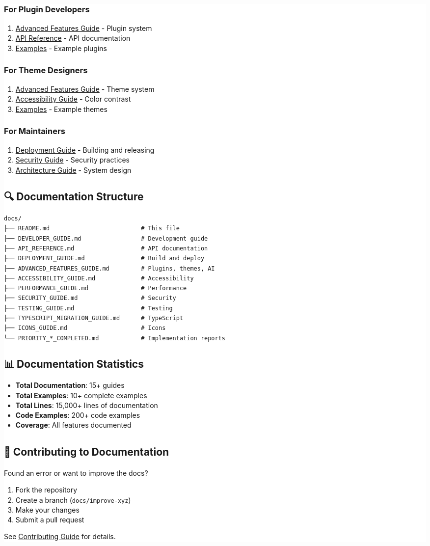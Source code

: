 ### For Plugin Developers
1. [Advanced Features Guide](./ADVANCED_FEATURES_GUIDE.md) - Plugin system
2. [API Reference](./API_REFERENCE.md) - API documentation
3. [Examples](../examples/) - Example plugins

### For Theme Designers
1. [Advanced Features Guide](./ADVANCED_FEATURES_GUIDE.md) - Theme system
2. [Accessibility Guide](./ACCESSIBILITY_GUIDE.md) - Color contrast
3. [Examples](../examples/example-themes.json) - Example themes

### For Maintainers
1. [Deployment Guide](./DEPLOYMENT_GUIDE.md) - Building and releasing
2. [Security Guide](./SECURITY_GUIDE.md) - Security practices
3. [Architecture Guide](../ARCHITECTURE.md) - System design

## 🔍 Documentation Structure

```
docs/
├── README.md                          # This file
├── DEVELOPER_GUIDE.md                 # Development guide
├── API_REFERENCE.md                   # API documentation
├── DEPLOYMENT_GUIDE.md                # Build and deploy
├── ADVANCED_FEATURES_GUIDE.md         # Plugins, themes, AI
├── ACCESSIBILITY_GUIDE.md             # Accessibility
├── PERFORMANCE_GUIDE.md               # Performance
├── SECURITY_GUIDE.md                  # Security
├── TESTING_GUIDE.md                   # Testing
├── TYPESCRIPT_MIGRATION_GUIDE.md      # TypeScript
├── ICONS_GUIDE.md                     # Icons
└── PRIORITY_*_COMPLETED.md            # Implementation reports
```

## 📊 Documentation Statistics

- **Total Documentation**: 15+ guides
- **Total Examples**: 10+ complete examples
- **Total Lines**: 15,000+ lines of documentation
- **Code Examples**: 200+ code examples
- **Coverage**: All features documented

## 🤝 Contributing to Documentation

Found an error or want to improve the docs?

1. Fork the repository
2. Create a branch (`docs/improve-xyz`)
3. Make your changes
4. Submit a pull request

See [Contributing Guide](../CONTRIBUTING.md) for details.
